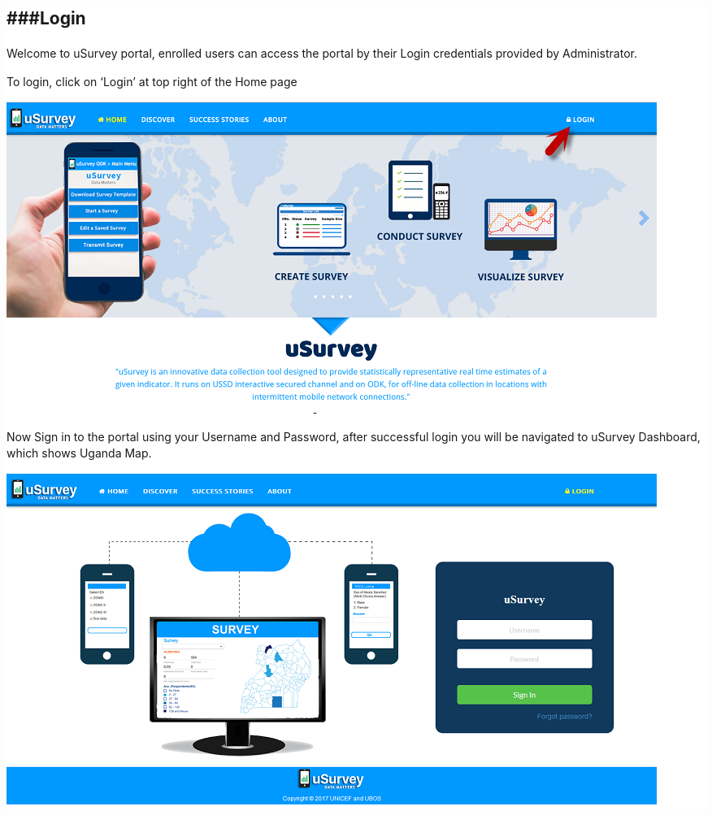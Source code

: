 ###Login
------
Welcome to uSurvey portal, enrolled users can access the portal by their Login credentials provided by Administrator.

To login, click on ‘Login’ at top right of the Home page

![Home](./Home.png)

Now Sign in to the portal using your Username and Password, after successful login you will be navigated to uSurvey Dashboard, which shows Uganda Map.

![Login](./Login.png)
